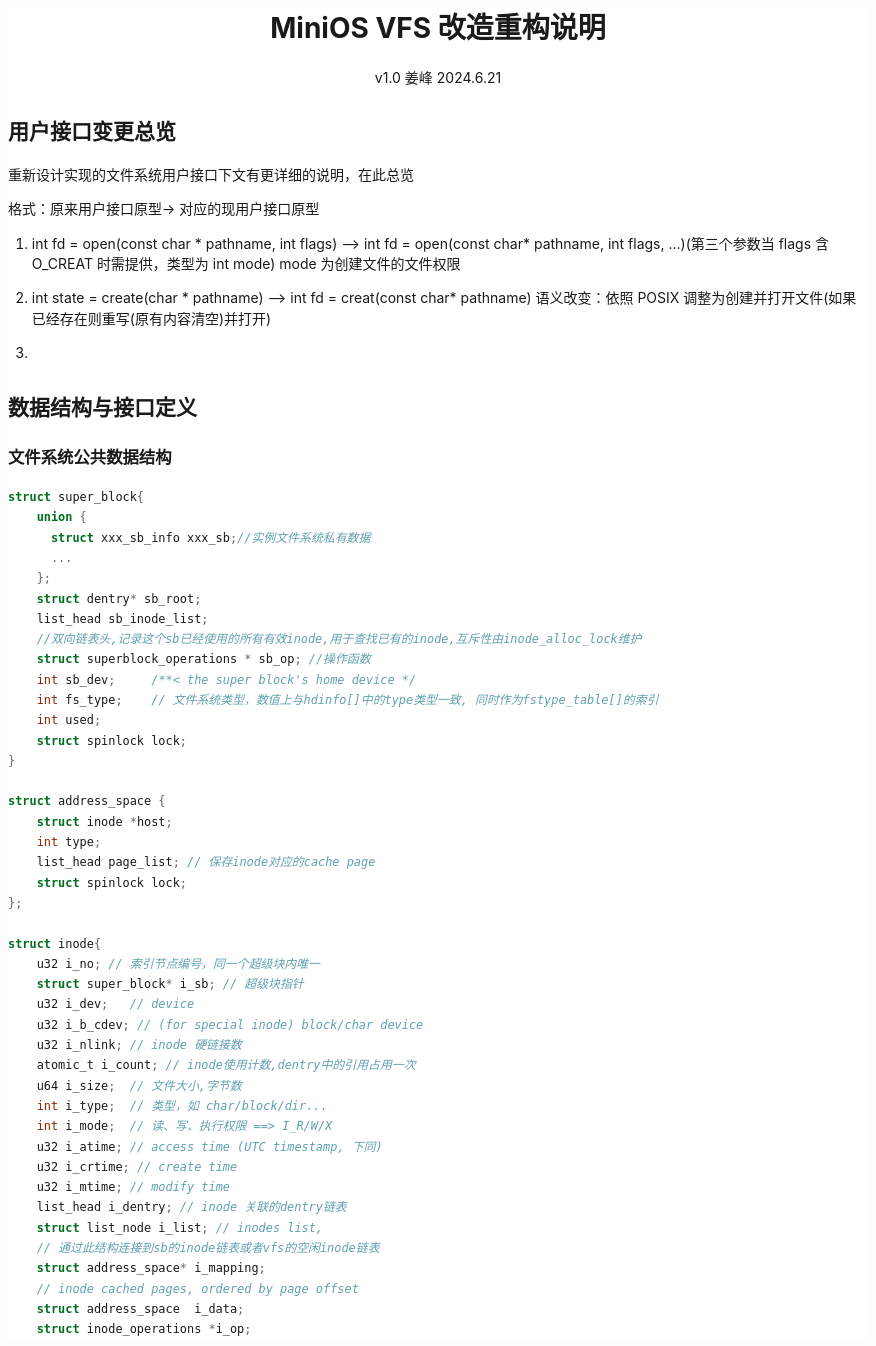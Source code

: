 <div align='center'> 
<h1> MiniOS VFS 改造重构说明 </h1>
v1.0 姜峰 2024.6.21
</div>

## 用户接口变更总览
重新设计实现的文件系统用户接口下文有更详细的说明，在此总览

格式：原来用户接口原型-> 对应的现用户接口原型
1. int fd = open(const char * pathname, int flags) --> int fd = open(const char* pathname, int flags, ...)(第三个参数当 flags 含 O_CREAT 时需提供，类型为 int mode)
mode 为创建文件的文件权限

2. int state = create(char * pathname) --> int fd = creat(const char* pathname)
语义改变：依照 POSIX 调整为创建并打开文件(如果已经存在则重写(原有内容清空)并打开)

3. 

## 数据结构与接口定义
### 文件系统公共数据结构
``` c
struct super_block{
	union {
	  struct xxx_sb_info xxx_sb;//实例文件系统私有数据
	  ...
	};
  	struct dentry* sb_root;
	list_head sb_inode_list; 
	//双向链表头,记录这个sb已经使用的所有有效inode,用于查找已有的inode,互斥性由inode_alloc_lock维护
	struct superblock_operations * sb_op; //操作函数
	int sb_dev; 	/**< the super block's home device */
	int fs_type;	// 文件系统类型，数值上与hdinfo[]中的type类型一致, 同时作为fstype_table[]的索引
	int used;
	struct spinlock lock;
}

struct address_space {
	struct inode *host;
	int type;
	list_head page_list; // 保存inode对应的cache page
	struct spinlock lock;
};

struct inode{
	u32 i_no; // 索引节点编号，同一个超级块内唯一
	struct super_block* i_sb; // 超级块指针
	u32 i_dev;   // device
	u32 i_b_cdev; // (for special inode) block/char device
	u32 i_nlink; // inode 硬链接数
	atomic_t i_count; // inode使用计数,dentry中的引用占用一次
	u64 i_size;  // 文件大小,字节数
	int i_type;  // 类型，如 char/block/dir...
	int i_mode;  // 读、写、执行权限 ==> I_R/W/X
	u32 i_atime; // access time (UTC timestamp, 下同)
	u32 i_crtime; // create time
	u32 i_mtime; // modify time
	list_head i_dentry; // inode 关联的dentry链表
	struct list_node i_list; // inodes list,
	// 通过此结构连接到sb的inode链表或者vfs的空闲inode链表
	struct address_space* i_mapping;	
	// inode cached pages, ordered by page offset
	struct address_space  i_data;
	struct inode_operations *i_op; 
```